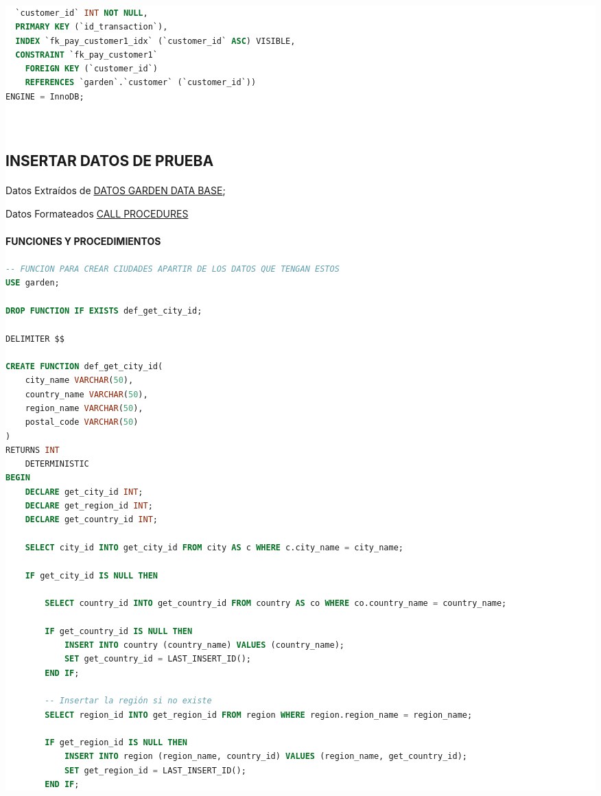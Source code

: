 ```sql
  `customer_id` INT NOT NULL,
  PRIMARY KEY (`id_transaction`),
  INDEX `fk_pay_customer1_idx` (`customer_id` ASC) VISIBLE,
  CONSTRAINT `fk_pay_customer1`
    FOREIGN KEY (`customer_id`)
    REFERENCES `garden`.`customer` (`customer_id`))
ENGINE = InnoDB;




```

## INSERTAR DATOS DE PRUEBA



Datos Extraídos de [DATOS GARDEN DATA BASE](https://gist.github.com/josejuansanchez/c408725e848afd64dd9a20ab37fba8c9);

Datos Formateados [CALL PROCEDURES](https://github.com/David-Albarracin/GARDEN_DB/blob/main/calls_procedures.sql)

#### FUNCIONES Y PROCEDIMIENTOS

````sql
-- FUNCION PARA CREAR CIUDADES APARTIR DE LOS DATOS QUE TENGAN ESTOS
USE garden;

DROP FUNCTION IF EXISTS def_get_city_id;

DELIMITER $$

CREATE FUNCTION def_get_city_id(
	city_name VARCHAR(50),
	country_name VARCHAR(50),
	region_name VARCHAR(50),
	postal_code VARCHAR(50)
)
RETURNS INT
	DETERMINISTIC
BEGIN
	DECLARE get_city_id INT;
	DECLARE get_region_id INT;
	DECLARE get_country_id INT;
	
	SELECT city_id INTO get_city_id FROM city AS c WHERE c.city_name = city_name;

	IF get_city_id IS NULL THEN

        SELECT country_id INTO get_country_id FROM country AS co WHERE co.country_name = country_name;
       
        IF get_country_id IS NULL THEN
            INSERT INTO country (country_name) VALUES (country_name);
            SET get_country_id = LAST_INSERT_ID();
        END IF;

        -- Insertar la región si no existe
        SELECT region_id INTO get_region_id FROM region WHERE region.region_name = region_name;
       
        IF get_region_id IS NULL THEN
            INSERT INTO region (region_name, country_id) VALUES (region_name, get_country_id);
            SET get_region_id = LAST_INSERT_ID();
        END IF;
````